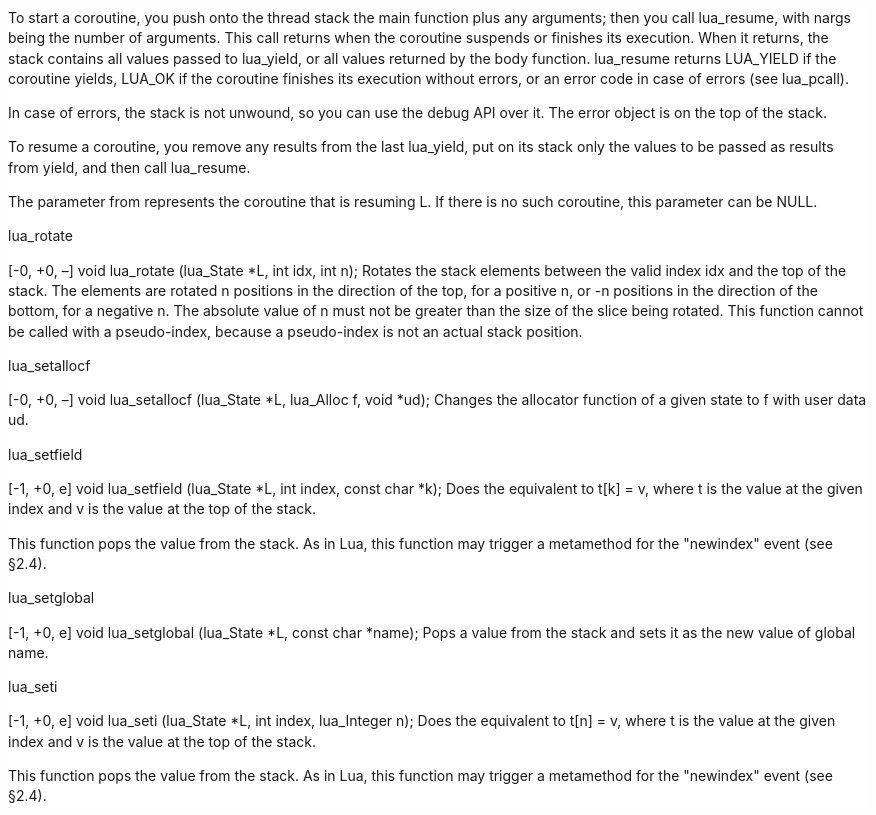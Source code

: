 To start a coroutine, you push onto the thread stack the main function plus any arguments; then you call lua_resume, with nargs being the number of arguments. This call returns when the coroutine suspends or finishes its execution. When it returns, the stack contains all values passed to lua_yield, or all values returned by the body function. lua_resume returns LUA_YIELD if the coroutine yields, LUA_OK if the coroutine finishes its execution without errors, or an error code in case of errors (see lua_pcall).

In case of errors, the stack is not unwound, so you can use the debug API over it. The error object is on the top of the stack.

To resume a coroutine, you remove any results from the last lua_yield, put on its stack only the values to be passed as results from yield, and then call lua_resume.

The parameter from represents the coroutine that is resuming L. If there is no such coroutine, this parameter can be NULL.

lua_rotate

[-0, +0, –]
void lua_rotate (lua_State *L, int idx, int n);
Rotates the stack elements between the valid index idx and the top of the stack. The elements are rotated n positions in the direction of the top, for a positive n, or -n positions in the direction of the bottom, for a negative n. The absolute value of n must not be greater than the size of the slice being rotated. This function cannot be called with a pseudo-index, because a pseudo-index is not an actual stack position.

lua_setallocf

[-0, +0, –]
void lua_setallocf (lua_State *L, lua_Alloc f, void *ud);
Changes the allocator function of a given state to f with user data ud.

lua_setfield

[-1, +0, e]
void lua_setfield (lua_State *L, int index, const char *k);
Does the equivalent to t[k] = v, where t is the value at the given index and v is the value at the top of the stack.

This function pops the value from the stack. As in Lua, this function may trigger a metamethod for the "newindex" event (see §2.4).

lua_setglobal

[-1, +0, e]
void lua_setglobal (lua_State *L, const char *name);
Pops a value from the stack and sets it as the new value of global name.

lua_seti

[-1, +0, e]
void lua_seti (lua_State *L, int index, lua_Integer n);
Does the equivalent to t[n] = v, where t is the value at the given index and v is the value at the top of the stack.

This function pops the value from the stack. As in Lua, this function may trigger a metamethod for the "newindex" event (see §2.4).
